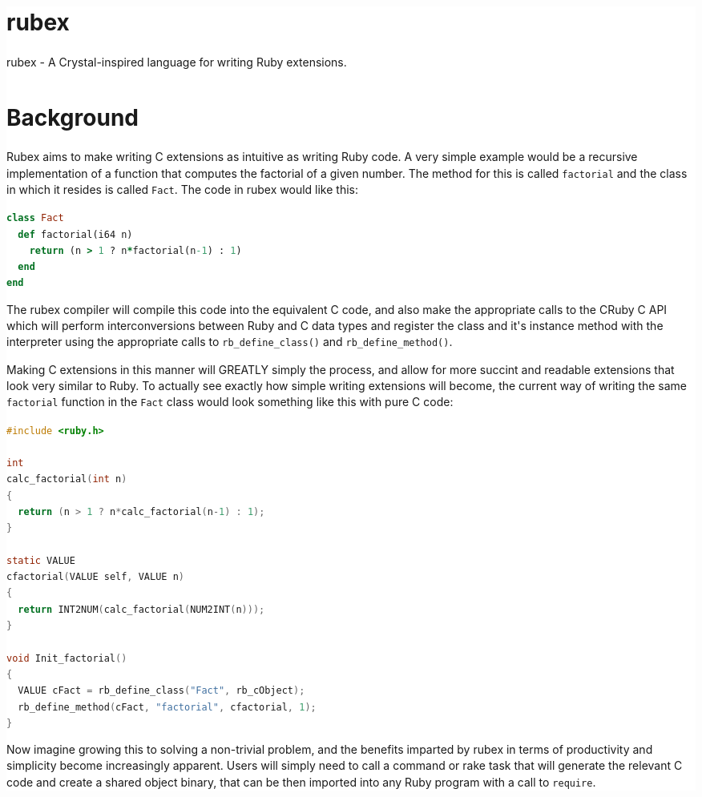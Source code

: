 # rubex
rubex - A Crystal-inspired language for writing Ruby extensions.

# Background

Rubex aims to make writing C extensions as intuitive as writing Ruby code. A very simple example would be a recursive implementation of a function that computes the factorial of a given number. The method for this is called `factorial` and the class in which it resides is called `Fact`. The code in rubex would like this:
``` ruby
class Fact
  def factorial(i64 n)
    return (n > 1 ? n*factorial(n-1) : 1)
  end
end
```

The rubex compiler will compile this code into the equivalent C code, and also make the appropriate calls to the CRuby C API which will perform interconversions between Ruby and C data types and register the class and it's instance method with the interpreter using the appropriate calls to `rb_define_class()` and `rb_define_method()`.

Making C extensions in this manner will GREATLY simply the process, and allow for more succint and readable extensions that look very similar to Ruby. To actually see exactly how simple writing extensions will become, the current way of writing the same `factorial` function in the `Fact` class would look something like this with pure C code:
``` c
#include <ruby.h>

int
calc_factorial(int n)
{
  return (n > 1 ? n*calc_factorial(n-1) : 1);
}

static VALUE
cfactorial(VALUE self, VALUE n)
{
  return INT2NUM(calc_factorial(NUM2INT(n)));
}

void Init_factorial()
{
  VALUE cFact = rb_define_class("Fact", rb_cObject);
  rb_define_method(cFact, "factorial", cfactorial, 1);
}
```

Now imagine growing this to solving a non-trivial problem, and the benefits imparted by rubex in terms of productivity and simplicity become increasingly apparent. Users will simply need to call a command or rake task that will generate the relevant C code and create a shared object binary, that can be then imported into any Ruby program with a call to `require`.
